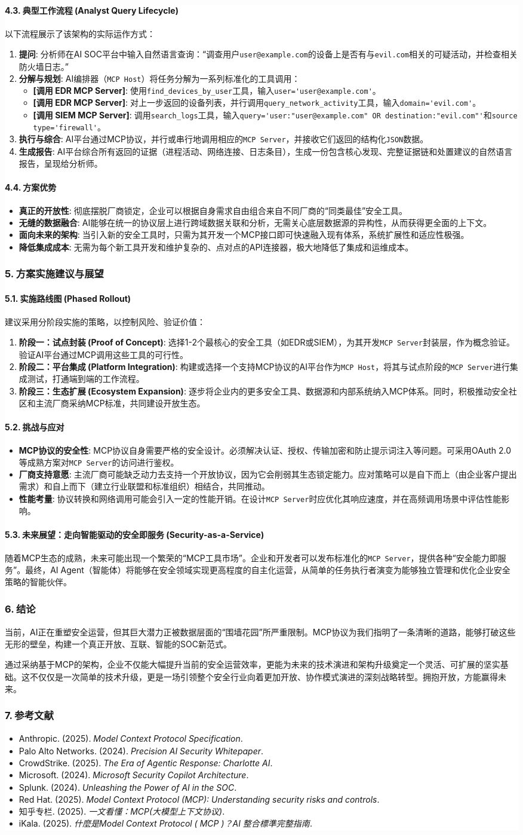 #### **4.3. 典型工作流程 (Analyst Query Lifecycle)**
以下流程展示了该架构的实际运作方式：
1.  **提问**: 分析师在AI SOC平台中输入自然语言查询：“调查用户`user@example.com`的设备上是否有与`evil.com`相关的可疑活动，并检查相关防火墙日志。”
2.  **分解与规划**: AI编排器（`MCP Host`）将任务分解为一系列标准化的工具调用：
    *   **[调用 EDR MCP Server]**: 使用`find_devices_by_user`工具，输入`user='user@example.com'`。
    *   **[调用 EDR MCP Server]**: 对上一步返回的设备列表，并行调用`query_network_activity`工具，输入`domain='evil.com'`。
    *   **[调用 SIEM MCP Server]**: 调用`search_logs`工具，输入`query='user:"user@example.com" OR destination:"evil.com"'`和`sourcetype='firewall'`。
3.  **执行与综合**: AI平台通过MCP协议，并行或串行地调用相应的`MCP Server`，并接收它们返回的结构化`JSON`数据。
4.  **生成报告**: AI平台综合所有返回的证据（进程活动、网络连接、日志条目），生成一份包含核心发现、完整证据链和处置建议的自然语言报告，呈现给分析师。

#### **4.4. 方案优势**
*   **真正的开放性**: 彻底摆脱厂商锁定，企业可以根据自身需求自由组合来自不同厂商的“同类最佳”安全工具。
*   **无缝的数据融合**: AI能够在统一的协议层上进行跨域数据关联和分析，无需关心底层数据源的异构性，从而获得更全面的上下文。
*   **面向未来的架构**: 当引入新的安全工具时，只需为其开发一个MCP接口即可快速融入现有体系，系统扩展性和适应性极强。
*   **降低集成成本**: 无需为每个新工具开发和维护复杂的、点对点的API连接器，极大地降低了集成和运维成本。

### **5. 方案实施建议与展望**

#### **5.1. 实施路线图 (Phased Rollout)**
建议采用分阶段实施的策略，以控制风险、验证价值：
1.  **阶段一：试点封装 (Proof of Concept)**: 选择1-2个最核心的安全工具（如EDR或SIEM），为其开发`MCP Server`封装层，作为概念验证。验证AI平台通过MCP调用这些工具的可行性。
2.  **阶段二：平台集成 (Platform Integration)**: 构建或选择一个支持MCP协议的AI平台作为`MCP Host`，将其与试点阶段的`MCP Server`进行集成测试，打通端到端的工作流程。
3.  **阶段三：生态扩展 (Ecosystem Expansion)**: 逐步将企业内的更多安全工具、数据源和内部系统纳入MCP体系。同时，积极推动安全社区和主流厂商采纳MCP标准，共同建设开放生态。

#### **5.2. 挑战与应对**
*   **MCP协议的安全性**: MCP协议自身需要严格的安全设计。必须解决认证、授权、传输加密和防止提示词注入等问题。可采用OAuth 2.0等成熟方案对`MCP Server`的访问进行鉴权。
*   **厂商支持意愿**: 主流厂商可能缺乏动力去支持一个开放协议，因为它会削弱其生态锁定能力。应对策略可以是自下而上（由企业客户提出需求）和自上而下（建立行业联盟和标准组织）相结合，共同推动。
*   **性能考量**: 协议转换和网络调用可能会引入一定的性能开销。在设计`MCP Server`时应优化其响应速度，并在高频调用场景中评估性能影响。

#### **5.3. 未来展望：走向智能驱动的安全即服务 (Security-as-a-Service)**
随着MCP生态的成熟，未来可能出现一个繁荣的“MCP工具市场”。企业和开发者可以发布标准化的`MCP Server`，提供各种“安全能力即服务”。最终，AI Agent（智能体）将能够在安全领域实现更高程度的自主化运营，从简单的任务执行者演变为能够独立管理和优化企业安全策略的智能伙伴。

### **6. 结论**

当前，AI正在重塑安全运营，但其巨大潜力正被数据层面的“围墙花园”所严重限制。MCP协议为我们指明了一条清晰的道路，能够打破这些无形的壁垒，构建一个真正开放、互联、智能的SOC新范式。

通过采纳基于MCP的架构，企业不仅能大幅提升当前的安全运营效率，更能为未来的技术演进和架构升级奠定一个灵活、可扩展的坚实基础。这不仅仅是一次简单的技术升级，更是一场引领整个安全行业向着更加开放、协作模式演进的深刻战略转型。拥抱开放，方能赢得未来。

### **7. 参考文献**
*   Anthropic. (2025). *Model Context Protocol Specification*.
*   Palo Alto Networks. (2024). *Precision AI Security Whitepaper*.
*   CrowdStrike. (2025). *The Era of Agentic Response: Charlotte AI*.
*   Microsoft. (2024). *Microsoft Security Copilot Architecture*.
*   Splunk. (2024). *Unleashing the Power of AI in the SOC*.
*   Red Hat. (2025). *Model Context Protocol (MCP): Understanding security risks and controls*.
*   知乎专栏. (2025). *一文看懂：MCP(大模型上下文协议)*.
*   iKala. (2025). *什麼是Model Context Protocol ( MCP )？AI 整合標準完整指南*.